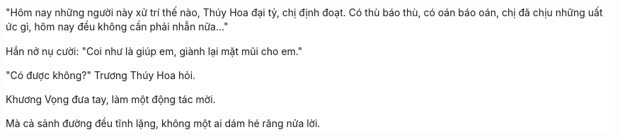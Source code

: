 "Hôm nay những người này xử trí thế nào, Thúy Hoa đại tỷ, chị định đoạt. Có thù báo thù, có oán báo oán, chị đã chịu những uất ức gì, hôm nay đều không cần phải nhẫn nữa..."

Hắn nở nụ cười: "Coi như là giúp em, giành lại mặt mũi cho em."

"Có được không?" Trương Thúy Hoa hỏi.

Khương Vọng đưa tay, làm một động tác mời.

Mà cả sảnh đường đều tĩnh lặng, không một ai dám hé răng nửa lời.